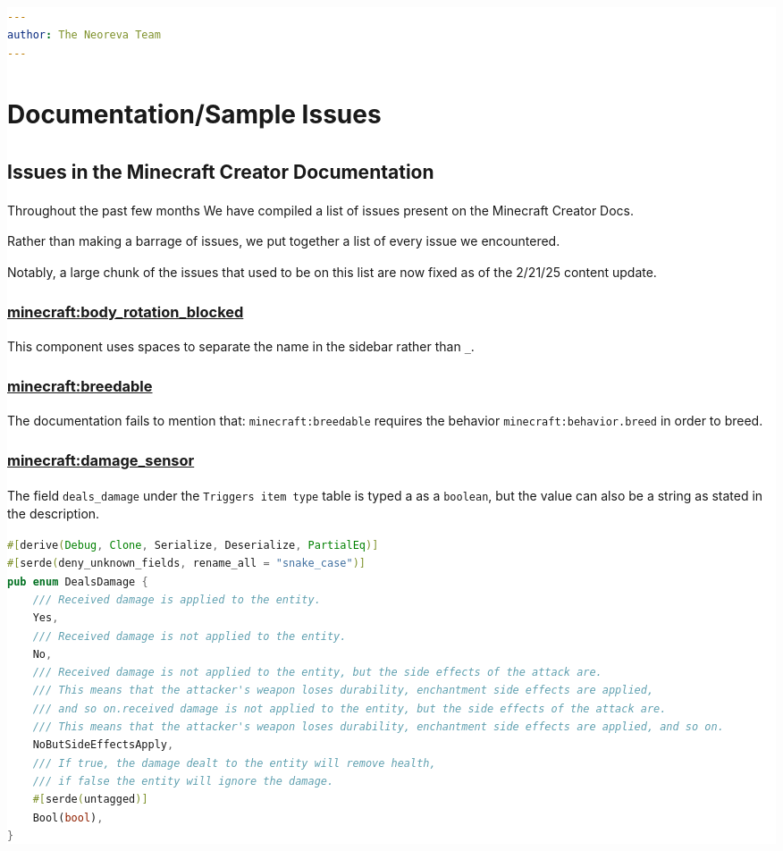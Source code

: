 ```yaml
---
author: The Neoreva Team
---
```


# Documentation/Sample Issues

## Issues in the Minecraft Creator Documentation

Throughout the past few months We have compiled a list of issues present on the Minecraft Creator Docs.

Rather than making a barrage of issues, we put together a list of every issue we encountered.

Notably, a large chunk of the issues that used to be on this list are now fixed as of the 2/21/25 content update.

### [minecraft:body_rotation_blocked](https://learn.microsoft.com/en-us/minecraft/creator/reference/content/entityreference/examples/entitycomponents/minecraftcomponent_body_rotation_blocked?view=minecraft-bedrock-stable)

This component uses spaces to separate the name in the sidebar rather than `_`.

### [minecraft:breedable](https://learn.microsoft.com/en-us/minecraft/creator/reference/content/entityreference/examples/entitycomponents/minecraftcomponent_breedable?view=minecraft-bedrock-stable)

The documentation fails to mention that:
`minecraft:breedable` requires the behavior `minecraft:behavior.breed` in order to breed.

### [minecraft:damage_sensor](https://learn.microsoft.com/en-us/minecraft/creator/reference/content/entityreference/examples/entitycomponents/minecraftcomponent_damage_sensor?view=minecraft-bedrock-stable)

The field `deals_damage` under the `Triggers item type` table is typed a as a `boolean`, but the value can also be a string as stated in the description.

```rs
#[derive(Debug, Clone, Serialize, Deserialize, PartialEq)]
#[serde(deny_unknown_fields, rename_all = "snake_case")]
pub enum DealsDamage {
    /// Received damage is applied to the entity.
    Yes,
    /// Received damage is not applied to the entity.
    No,
    /// Received damage is not applied to the entity, but the side effects of the attack are.
    /// This means that the attacker's weapon loses durability, enchantment side effects are applied,
    /// and so on.received damage is not applied to the entity, but the side effects of the attack are.
    /// This means that the attacker's weapon loses durability, enchantment side effects are applied, and so on.
    NoButSideEffectsApply,
    /// If true, the damage dealt to the entity will remove health,
    /// if false the entity will ignore the damage.
    #[serde(untagged)]
    Bool(bool),
}
```

